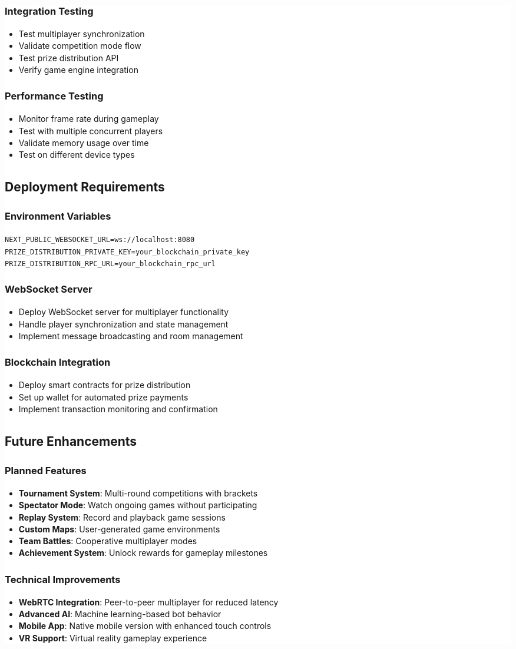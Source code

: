 ### Integration Testing
- Test multiplayer synchronization
- Validate competition mode flow
- Test prize distribution API
- Verify game engine integration

### Performance Testing
- Monitor frame rate during gameplay
- Test with multiple concurrent players
- Validate memory usage over time
- Test on different device types

## Deployment Requirements

### Environment Variables
```env
NEXT_PUBLIC_WEBSOCKET_URL=ws://localhost:8080
PRIZE_DISTRIBUTION_PRIVATE_KEY=your_blockchain_private_key
PRIZE_DISTRIBUTION_RPC_URL=your_blockchain_rpc_url
```

### WebSocket Server
- Deploy WebSocket server for multiplayer functionality
- Handle player synchronization and state management
- Implement message broadcasting and room management

### Blockchain Integration
- Deploy smart contracts for prize distribution
- Set up wallet for automated prize payments
- Implement transaction monitoring and confirmation

## Future Enhancements

### Planned Features
- **Tournament System**: Multi-round competitions with brackets
- **Spectator Mode**: Watch ongoing games without participating
- **Replay System**: Record and playback game sessions
- **Custom Maps**: User-generated game environments
- **Team Battles**: Cooperative multiplayer modes
- **Achievement System**: Unlock rewards for gameplay milestones

### Technical Improvements
- **WebRTC Integration**: Peer-to-peer multiplayer for reduced latency
- **Advanced AI**: Machine learning-based bot behavior
- **Mobile App**: Native mobile version with enhanced touch controls
- **VR Support**: Virtual reality gameplay experience